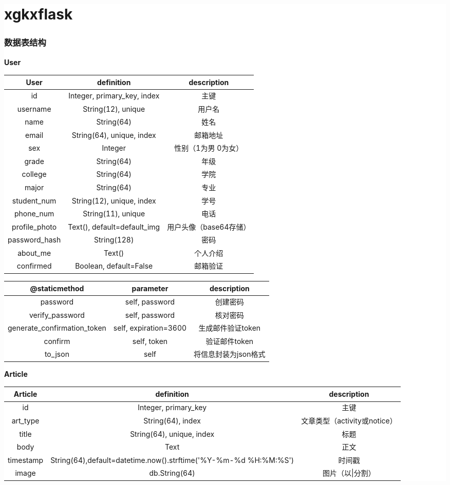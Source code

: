 # xgkxflask
### 数据表结构

**User**

|     User      |         definition          |      description       |
| :-----------: | :-------------------------: | :--------------------: |
|      id       | Integer, primary_key, index |          主键          |
|   username    |     String(12), unique      |         用户名         |
|     name      |         String(64)          |          姓名          |
|     email     |  String(64), unique, index  |        邮箱地址        |
|      sex      |           Integer           |  性别（1为男 0为女）   |
|     grade     |         String(64)          |          年级          |
|    college    |         String(64)          |          学院          |
|     major     |         String(64)          |          专业          |
|  student_num  |  String(12), unique, index  |          学号          |
|   phone_num   |     String(11), unique      |          电话          |
| profile_photo | Text(), default=default_img | 用户头像（base64存储） |
| password_hash |         String(128)         |          密码          |
|   about_me    |           Text()            |        个人介绍        |
|   confirmed   |   Boolean, default=False    |        邮箱验证        |



|        @staticmethod        |       parameter       |     description      |
| :-------------------------: | :-------------------: | :------------------: |
|          password           |    self, password     |       创建密码       |
|       verify_password       |    self, password     |       核对密码       |
| generate_confirmation_token | self, expiration=3600 |  生成邮件验证token   |
|           confirm           |      self, token      |    验证邮件token     |
|           to_json           |         self          | 将信息封装为json格式 |



**Article**

|  Article  |                          definition                          |         description          |
| :-------: | :----------------------------------------------------------: | :--------------------------: |
|    id     |                     Integer, primary_key                     |             主键             |
| art_type  |                      String(64), index                       | 文章类型（activity或notice） |
|   title   |                  String(64), unique, index                   |             标题             |
|   body    |                             Text                             |             正文             |
| timestamp | String(64),default=datetime.now().strftime('%Y-%m-%d %H:%M:%S') |            时间戳            |
|   image   |                        db.String(64)                         |       图片（以\|分割）       |
